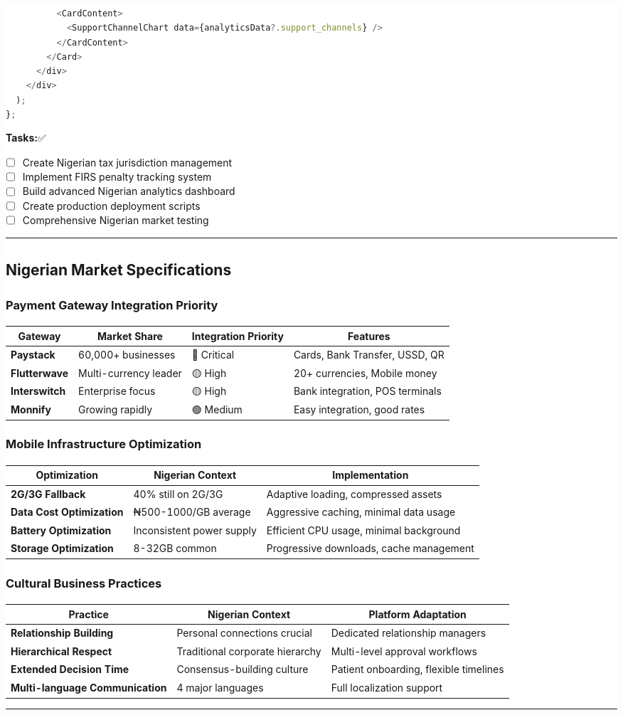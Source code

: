 ```typescript
          <CardContent>
            <SupportChannelChart data={analyticsData?.support_channels} />
          </CardContent>
        </Card>
      </div>
    </div>
  );
};
```

**Tasks:**✅
- [ ] Create Nigerian tax jurisdiction management
- [ ] Implement FIRS penalty tracking system
- [ ] Build advanced Nigerian analytics dashboard
- [ ] Create production deployment scripts
- [ ] Comprehensive Nigerian market testing

---

## Nigerian Market Specifications

### **Payment Gateway Integration Priority**

| Gateway | Market Share | Integration Priority | Features |
|---------|-------------|---------------------|----------|
| **Paystack** | 60,000+ businesses | 🔴 Critical | Cards, Bank Transfer, USSD, QR |
| **Flutterwave** | Multi-currency leader | 🟡 High | 20+ currencies, Mobile money |
| **Interswitch** | Enterprise focus | 🟡 High | Bank integration, POS terminals |
| **Monnify** | Growing rapidly | 🟢 Medium | Easy integration, good rates |

### **Mobile Infrastructure Optimization**

| Optimization | Nigerian Context | Implementation |
|-------------|------------------|----------------|
| **2G/3G Fallback** | 40% still on 2G/3G | Adaptive loading, compressed assets |
| **Data Cost Optimization** | ₦500-1000/GB average | Aggressive caching, minimal data usage |
| **Battery Optimization** | Inconsistent power supply | Efficient CPU usage, minimal background |
| **Storage Optimization** | 8-32GB common | Progressive downloads, cache management |

### **Cultural Business Practices**

| Practice | Nigerian Context | Platform Adaptation |
|----------|------------------|-------------------|
| **Relationship Building** | Personal connections crucial | Dedicated relationship managers |
| **Hierarchical Respect** | Traditional corporate hierarchy | Multi-level approval workflows |
| **Extended Decision Time** | Consensus-building culture | Patient onboarding, flexible timelines |
| **Multi-language Communication** | 4 major languages | Full localization support |

---